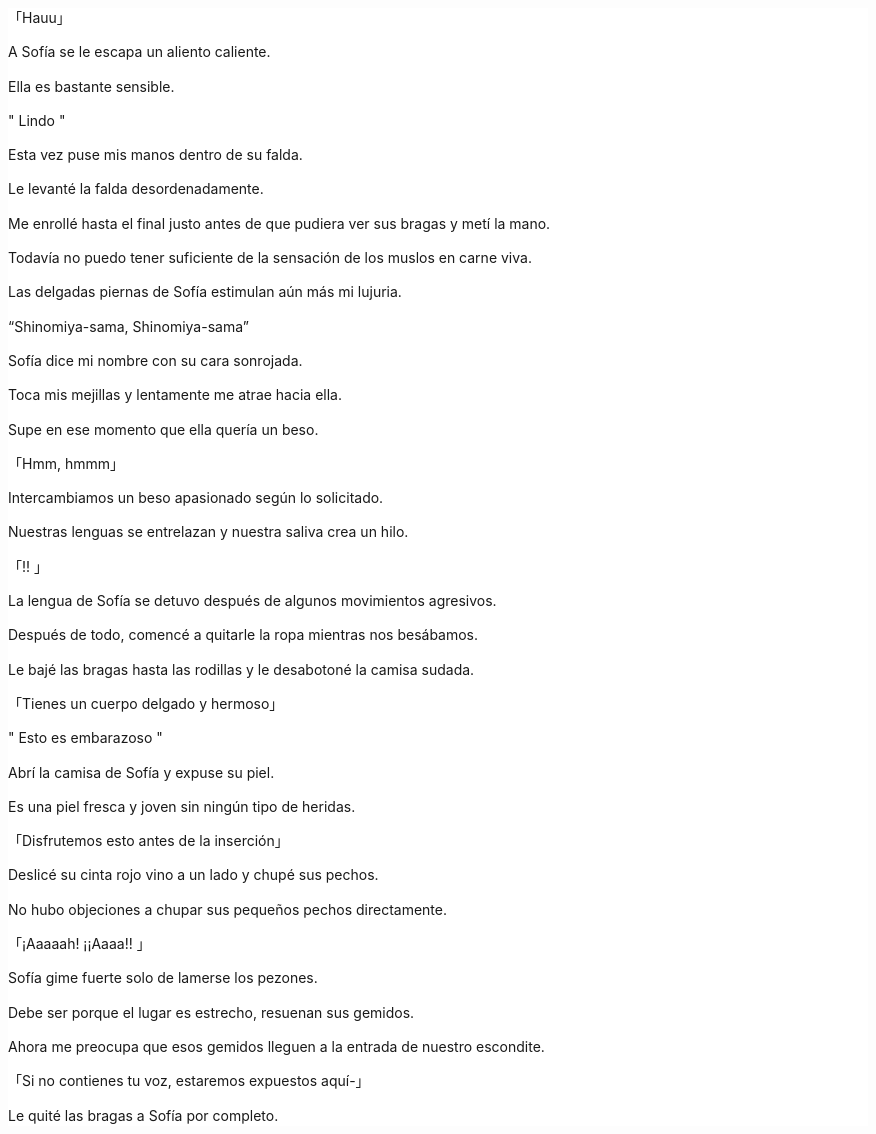 「Hauu」

A Sofía se le escapa un aliento caliente.

Ella es bastante sensible.

" Lindo "

Esta vez puse mis manos dentro de su falda.

Le levanté la falda desordenadamente.

Me enrollé hasta el final justo antes de que pudiera ver sus bragas y metí la mano.

Todavía no puedo tener suficiente de la sensación de los muslos en carne viva.

Las delgadas piernas de Sofía estimulan aún más mi lujuria.

“Shinomiya-sama, Shinomiya-sama”

Sofía dice mi nombre con su cara sonrojada.

Toca mis mejillas y lentamente me atrae hacia ella.

Supe en ese momento que ella quería un beso.

「Hmm, hmmm」

Intercambiamos un beso apasionado según lo solicitado.

Nuestras lenguas se entrelazan y nuestra saliva crea un hilo.

「!! 」

La lengua de Sofía se detuvo después de algunos movimientos agresivos.

Después de todo, comencé a quitarle la ropa mientras nos besábamos.

Le bajé las bragas hasta las rodillas y le desabotoné la camisa sudada.

「Tienes un cuerpo delgado y hermoso」

" Esto es embarazoso "

Abrí la camisa de Sofía y expuse su piel.

Es una piel fresca y joven sin ningún tipo de heridas.

「Disfrutemos esto antes de la inserción」

Deslicé su cinta rojo vino a un lado y chupé sus pechos.

No hubo objeciones a chupar sus pequeños pechos directamente.

「¡Aaaaah! ¡¡Aaaa!! 」

Sofía gime fuerte solo de lamerse los pezones.

Debe ser porque el lugar es estrecho, resuenan sus gemidos.

Ahora me preocupa que esos gemidos lleguen a la entrada de nuestro escondite.

「Si no contienes tu voz, estaremos expuestos aquí-」

Le quité las bragas a Sofía por completo.

